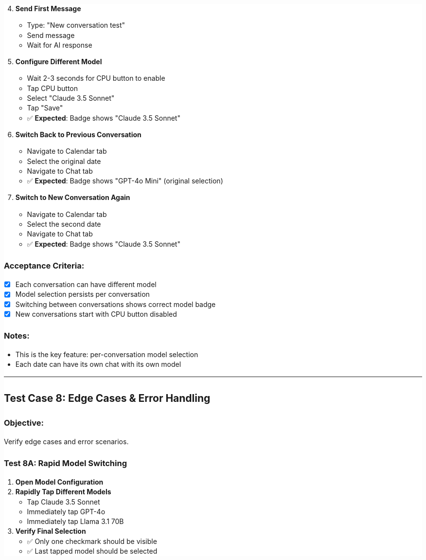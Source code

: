 4. **Send First Message**
   - Type: "New conversation test"
   - Send message
   - Wait for AI response

5. **Configure Different Model**
   - Wait 2-3 seconds for CPU button to enable
   - Tap CPU button
   - Select "Claude 3.5 Sonnet"
   - Tap "Save"
   - ✅ **Expected**: Badge shows "Claude 3.5 Sonnet"

6. **Switch Back to Previous Conversation**
   - Navigate to Calendar tab
   - Select the original date
   - Navigate to Chat tab
   - ✅ **Expected**: Badge shows "GPT-4o Mini" (original selection)

7. **Switch to New Conversation Again**
   - Navigate to Calendar tab
   - Select the second date
   - Navigate to Chat tab
   - ✅ **Expected**: Badge shows "Claude 3.5 Sonnet"

### Acceptance Criteria:
- [x] Each conversation can have different model
- [x] Model selection persists per conversation
- [x] Switching between conversations shows correct model badge
- [x] New conversations start with CPU button disabled

### Notes:
- This is the key feature: per-conversation model selection
- Each date can have its own chat with its own model

---

## Test Case 8: Edge Cases & Error Handling

### Objective:
Verify edge cases and error scenarios.

### Test 8A: Rapid Model Switching

1. **Open Model Configuration**
2. **Rapidly Tap Different Models**
   - Tap Claude 3.5 Sonnet
   - Immediately tap GPT-4o
   - Immediately tap Llama 3.1 70B
3. **Verify Final Selection**
   - ✅ Only one checkmark should be visible
   - ✅ Last tapped model should be selected
